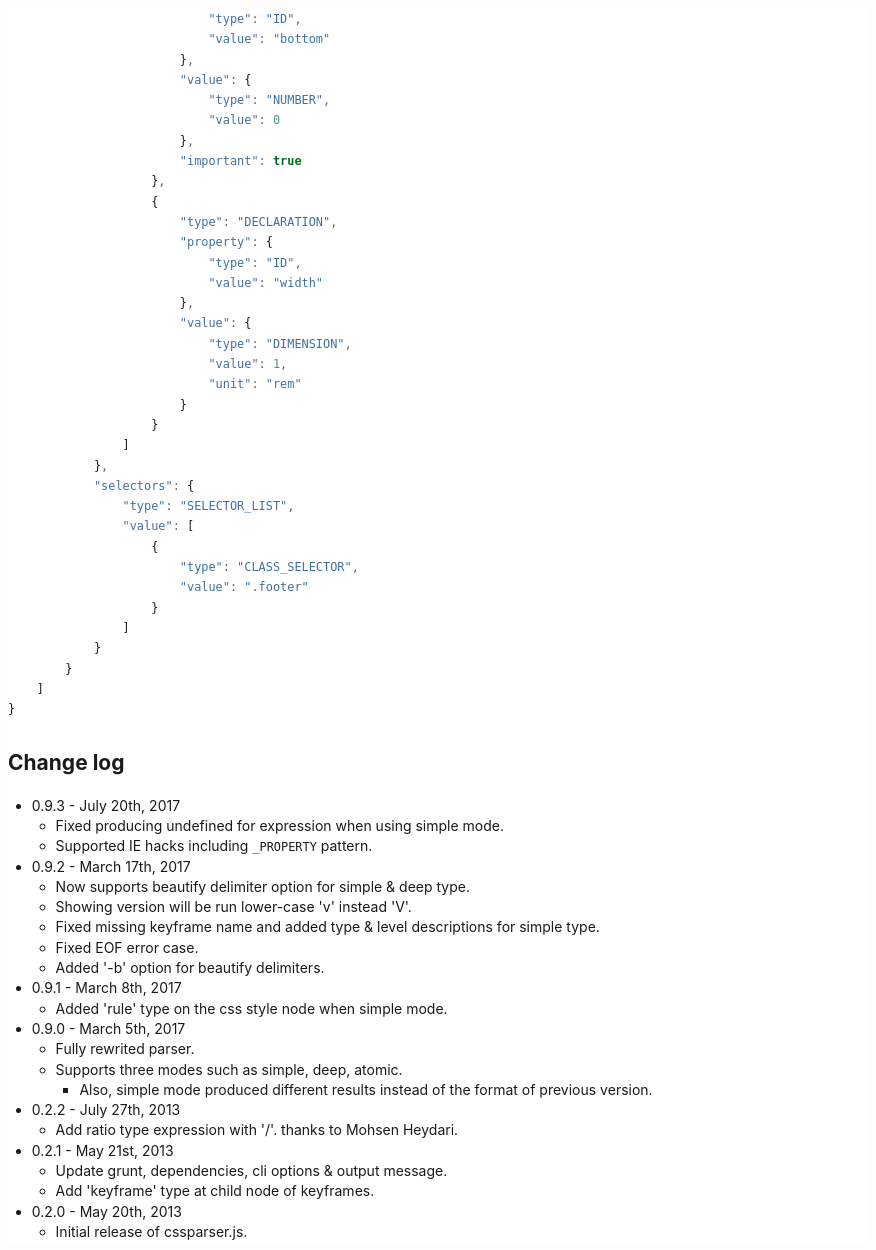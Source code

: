 ```javascript
                            "type": "ID",
                            "value": "bottom"
                        },
                        "value": {
                            "type": "NUMBER",
                            "value": 0
                        },
                        "important": true
                    },
                    {
                        "type": "DECLARATION",
                        "property": {
                            "type": "ID",
                            "value": "width"
                        },
                        "value": {
                            "type": "DIMENSION",
                            "value": 1,
                            "unit": "rem"
                        }
                    }
                ]
            },
            "selectors": {
                "type": "SELECTOR_LIST",
                "value": [
                    {
                        "type": "CLASS_SELECTOR",
                        "value": ".footer"
                    }
                ]
            }
        }
    ]
}
```

## Change log

* 0.9.3 - July 20th, 2017
	* Fixed producing undefined for expression when using simple mode.
    * Supported IE hacks including `_PROPERTY` pattern.
* 0.9.2 - March 17th, 2017
	* Now supports beautify delimiter option for simple & deep type.
    * Showing version will be run lower-case 'v' instead 'V'.
    * Fixed missing keyframe name and added type & level descriptions for simple type.
    * Fixed EOF error case.
    * Added '-b' option for beautify delimiters.
* 0.9.1 - March 8th, 2017
	* Added 'rule' type on the css style node when simple mode. 
* 0.9.0 - March 5th, 2017
	* Fully rewrited parser.
	* Supports three modes such as simple, deep, atomic.
		* Also, simple mode produced different results instead of the format of previous version.
* 0.2.2 - July 27th, 2013
	* Add ratio type expression with '/'. thanks to Mohsen Heydari.
* 0.2.1 - May 21st, 2013
	* Update grunt, dependencies, cli options & output message.
	* Add 'keyframe' type at child node of keyframes.
* 0.2.0 - May 20th, 2013
	* Initial release of cssparser.js.
